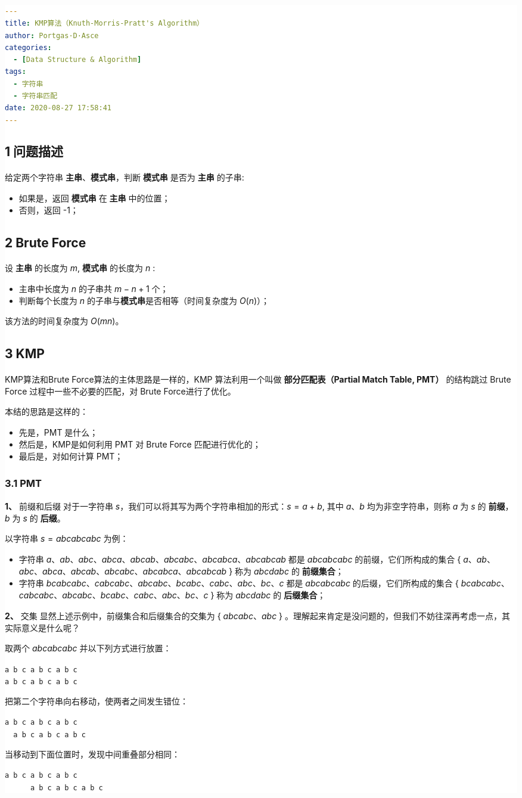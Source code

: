 ```yaml
---
title: KMP算法（Knuth-Morris-Pratt's Algorithm）
author: Portgas·D·Asce
categories:
  - [Data Structure & Algorithm]
tags:
  - 字符串
  - 字符串匹配
date: 2020-08-27 17:58:41
---
```




## 1 问题描述
给定两个字符串 **主串**、**模式串**，判断 **模式串** 是否为 **主串** 的子串: 
- 如果是，返回 **模式串** 在 **主串** 中的位置；
- 否则，返回 -1；

## 2 Brute Force
设 **主串** 的长度为 $m$, **模式串** 的长度为 $n$ : 
- 主串中长度为 $n$ 的子串共 $m - n + 1$ 个；
- 判断每个长度为 $n$ 的子串与**模式串**是否相等（时间复杂度为 $O(n)$）；

该方法的时间复杂度为 $O(mn)$。

## 3 KMP
KMP算法和Brute Force算法的主体思路是一样的，KMP 算法利用一个叫做 **部分匹配表（Partial Match Table, PMT）** 的结构跳过 Brute Force 过程中一些不必要的匹配，对 Brute Force进行了优化。

本结的思路是这样的：
- 先是，PMT 是什么；
- 然后是，KMP是如何利用 PMT 对 Brute Force 匹配进行优化的；
- 最后是，对如何计算 PMT；

### 3.1 PMT

**1、** 前缀和后缀
对于一字符串 $s$，我们可以将其写为两个字符串相加的形式：$s = a + b$, 其中 $a$、$b$ 均为非空字符串，则称 $a$ 为 $s$ 的 **前缀**，$b$ 为 $s$ 的 **后缀**。

以字符串 $s = abcabcabc$ 为例：
- 字符串 $a$、$ab$、$abc$、$abca$、$abcab$、$abcabc$、$abcabca$、$abcabcab$ 都是 $abcabcabc$ 的前缀，它们所构成的集合 $\{$ $a$、$ab$、$abc$、$abca$、$abcab$、$abcabc$、$abcabca$、$abcabcab$ $\}$ 称为 $abcdabc$ 的 **前缀集合**；
- 字符串 $bcabcabc$、$cabcabc$、$abcabc$、$bcabc$、$cabc$、$abc$、$bc$、$c$ 都是 $abcabcabc$ 的后缀，它们所构成的集合 $\{$ $bcabcabc$、$cabcabc$、$abcabc$、$bcabc$、$cabc$、$abc$、$bc$、$c$ $\}$ 称为 $abcdabc$ 的 **后缀集合**；

**2、** 交集
显然上述示例中，前缀集合和后缀集合的交集为 $\{$ $abcabc$、$abc$ $\}$ 。理解起来肯定是没问题的，但我们不妨往深再考虑一点，其实际意义是什么呢？

取两个 $abcabcabc$ 并以下列方式进行放置：
```
a b c a b c a b c
a b c a b c a b c
```
把第二个字符串向右移动，使两者之间发生错位：
```
a b c a b c a b c
  a b c a b c a b c
```
当移动到下面位置时，发现中间重叠部分相同：
```
a b c a b c a b c
      a b c a b c a b c
```